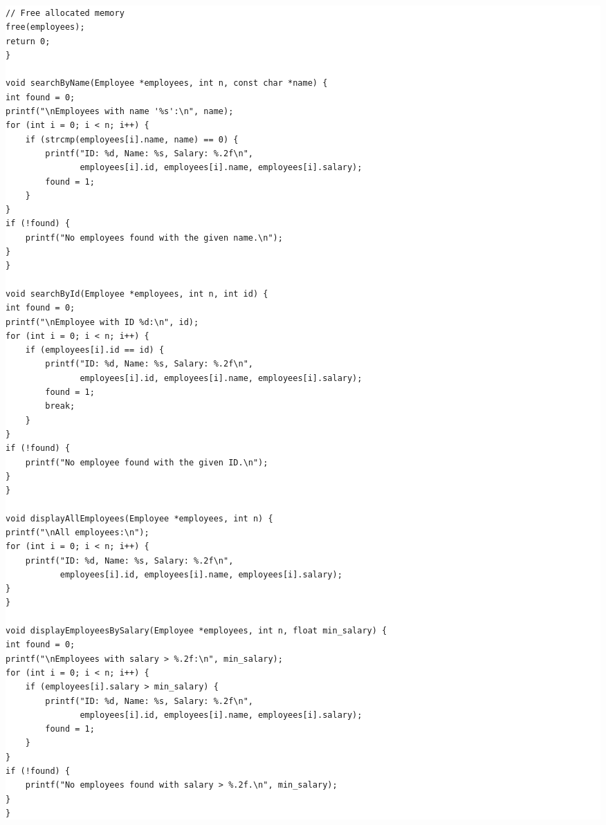     // Free allocated memory
    free(employees);
    return 0;
    }

    void searchByName(Employee *employees, int n, const char *name) {
    int found = 0;
    printf("\nEmployees with name '%s':\n", name);
    for (int i = 0; i < n; i++) {
        if (strcmp(employees[i].name, name) == 0) {
            printf("ID: %d, Name: %s, Salary: %.2f\n",
                   employees[i].id, employees[i].name, employees[i].salary);
            found = 1;
        }
    }
    if (!found) {
        printf("No employees found with the given name.\n");
    }
    }

    void searchById(Employee *employees, int n, int id) {
    int found = 0;
    printf("\nEmployee with ID %d:\n", id);
    for (int i = 0; i < n; i++) {
        if (employees[i].id == id) {
            printf("ID: %d, Name: %s, Salary: %.2f\n",
                   employees[i].id, employees[i].name, employees[i].salary);
            found = 1;
            break;
        }
    }
    if (!found) {
        printf("No employee found with the given ID.\n");
    }
    }

    void displayAllEmployees(Employee *employees, int n) {
    printf("\nAll employees:\n");
    for (int i = 0; i < n; i++) {
        printf("ID: %d, Name: %s, Salary: %.2f\n",
               employees[i].id, employees[i].name, employees[i].salary);
    }
    }

    void displayEmployeesBySalary(Employee *employees, int n, float min_salary) {
    int found = 0;
    printf("\nEmployees with salary > %.2f:\n", min_salary);
    for (int i = 0; i < n; i++) {
        if (employees[i].salary > min_salary) {
            printf("ID: %d, Name: %s, Salary: %.2f\n",
                   employees[i].id, employees[i].name, employees[i].salary);
            found = 1;
        }
    }
    if (!found) {
        printf("No employees found with salary > %.2f.\n", min_salary);
    }
    }
